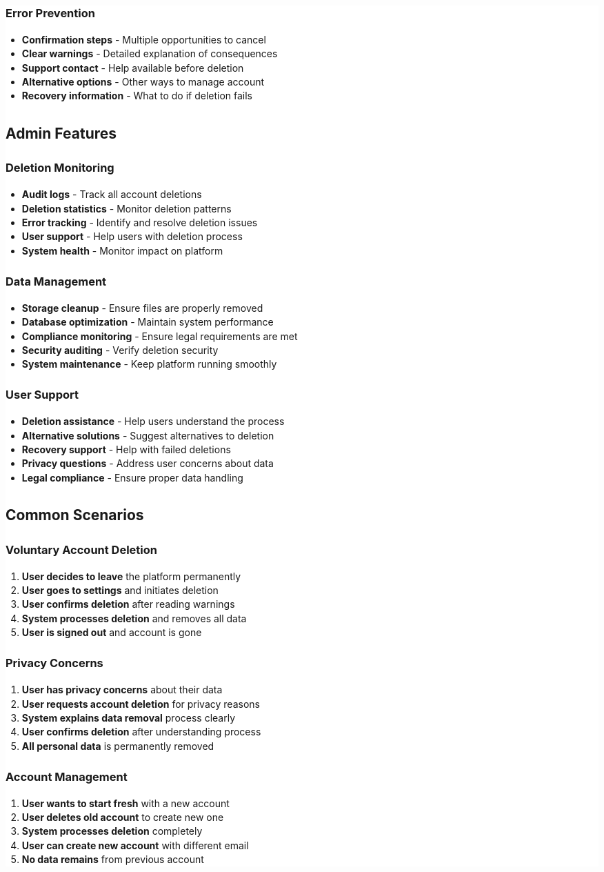 ### Error Prevention
- **Confirmation steps** - Multiple opportunities to cancel
- **Clear warnings** - Detailed explanation of consequences
- **Support contact** - Help available before deletion
- **Alternative options** - Other ways to manage account
- **Recovery information** - What to do if deletion fails

## Admin Features

### Deletion Monitoring
- **Audit logs** - Track all account deletions
- **Deletion statistics** - Monitor deletion patterns
- **Error tracking** - Identify and resolve deletion issues
- **User support** - Help users with deletion process
- **System health** - Monitor impact on platform

### Data Management
- **Storage cleanup** - Ensure files are properly removed
- **Database optimization** - Maintain system performance
- **Compliance monitoring** - Ensure legal requirements are met
- **Security auditing** - Verify deletion security
- **System maintenance** - Keep platform running smoothly

### User Support
- **Deletion assistance** - Help users understand the process
- **Alternative solutions** - Suggest alternatives to deletion
- **Recovery support** - Help with failed deletions
- **Privacy questions** - Address user concerns about data
- **Legal compliance** - Ensure proper data handling

## Common Scenarios

### Voluntary Account Deletion
1. **User decides to leave** the platform permanently
2. **User goes to settings** and initiates deletion
3. **User confirms deletion** after reading warnings
4. **System processes deletion** and removes all data
5. **User is signed out** and account is gone

### Privacy Concerns
1. **User has privacy concerns** about their data
2. **User requests account deletion** for privacy reasons
3. **System explains data removal** process clearly
4. **User confirms deletion** after understanding process
5. **All personal data** is permanently removed

### Account Management
1. **User wants to start fresh** with a new account
2. **User deletes old account** to create new one
3. **System processes deletion** completely
4. **User can create new account** with different email
5. **No data remains** from previous account
